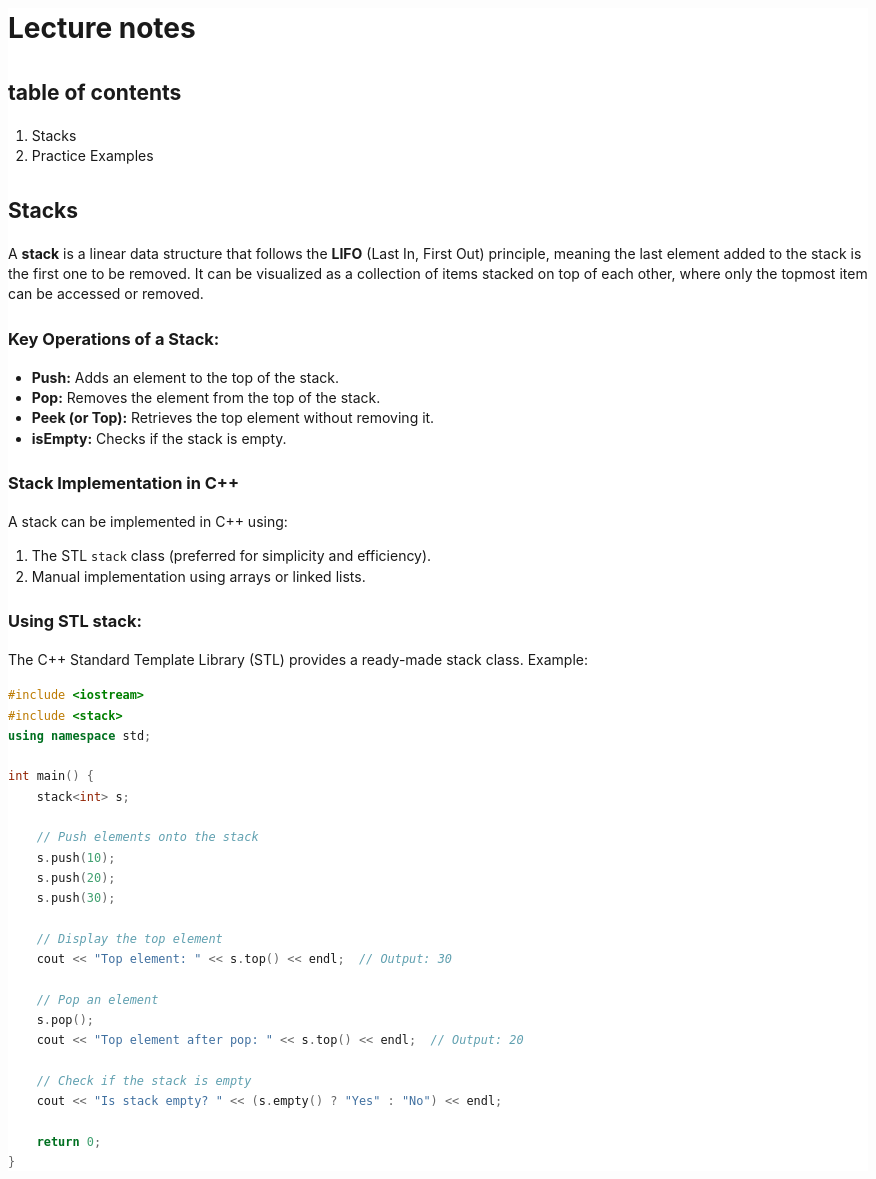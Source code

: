 # Lecture notes

## table of contents
1. Stacks
2. Practice Examples


## Stacks
A **stack** is a linear data structure that follows the **LIFO** (Last In, First Out) principle, meaning the last element added to the stack is the first one to be removed. It can be visualized as a collection of items stacked on top of each other, where only the topmost item can be accessed or removed.

### Key Operations of a Stack:
* **Push:** Adds an element to the top of the stack.
* **Pop:** Removes the element from the top of the stack.
* **Peek (or Top):** Retrieves the top element without removing it.
* **isEmpty:** Checks if the stack is empty.

### Stack Implementation in C++
A stack can be implemented in C++ using:

1. The STL ```stack``` class (preferred for simplicity and efficiency).
2. Manual implementation using arrays or linked lists.

### Using STL stack:
The C++ Standard Template Library (STL) provides a ready-made stack class.
Example:

```cpp
#include <iostream>
#include <stack>
using namespace std;

int main() {
    stack<int> s;

    // Push elements onto the stack
    s.push(10);
    s.push(20);
    s.push(30);

    // Display the top element
    cout << "Top element: " << s.top() << endl;  // Output: 30

    // Pop an element
    s.pop();
    cout << "Top element after pop: " << s.top() << endl;  // Output: 20

    // Check if the stack is empty
    cout << "Is stack empty? " << (s.empty() ? "Yes" : "No") << endl;

    return 0;
}
```

